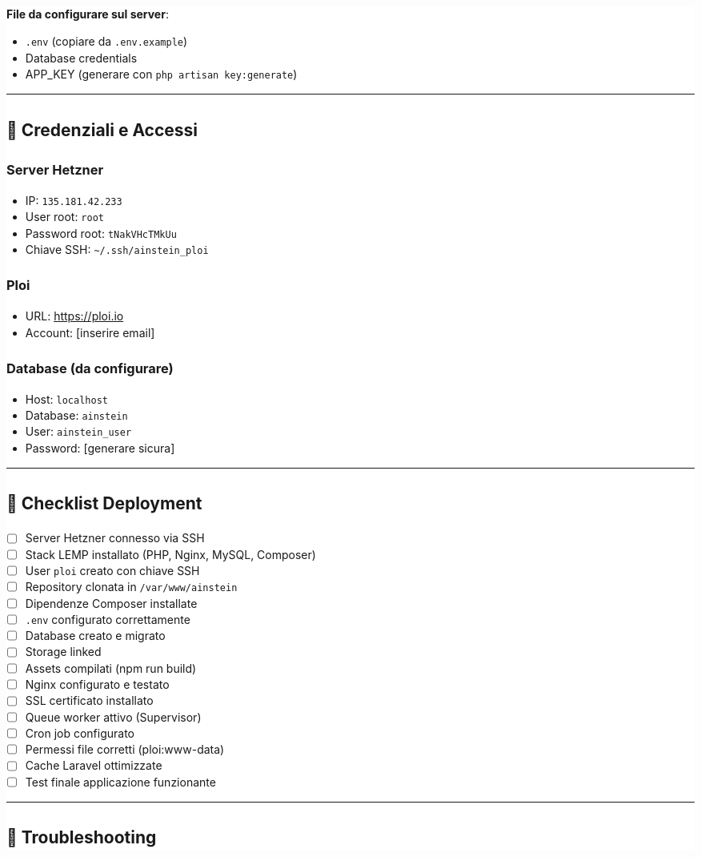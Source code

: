 **File da configurare sul server**:
- `.env` (copiare da `.env.example`)
- Database credentials
- APP_KEY (generare con `php artisan key:generate`)

---

## 🔐 Credenziali e Accessi

### Server Hetzner
- IP: `135.181.42.233`
- User root: `root`
- Password root: `tNakVHcTMkUu`
- Chiave SSH: `~/.ssh/ainstein_ploi`

### Ploi
- URL: https://ploi.io
- Account: [inserire email]

### Database (da configurare)
- Host: `localhost`
- Database: `ainstein`
- User: `ainstein_user`
- Password: [generare sicura]

---

## 📝 Checklist Deployment

- [ ] Server Hetzner connesso via SSH
- [ ] Stack LEMP installato (PHP, Nginx, MySQL, Composer)
- [ ] User `ploi` creato con chiave SSH
- [ ] Repository clonata in `/var/www/ainstein`
- [ ] Dipendenze Composer installate
- [ ] `.env` configurato correttamente
- [ ] Database creato e migrato
- [ ] Storage linked
- [ ] Assets compilati (npm run build)
- [ ] Nginx configurato e testato
- [ ] SSL certificato installato
- [ ] Queue worker attivo (Supervisor)
- [ ] Cron job configurato
- [ ] Permessi file corretti (ploi:www-data)
- [ ] Cache Laravel ottimizzate
- [ ] Test finale applicazione funzionante

---

## 🚨 Troubleshooting
